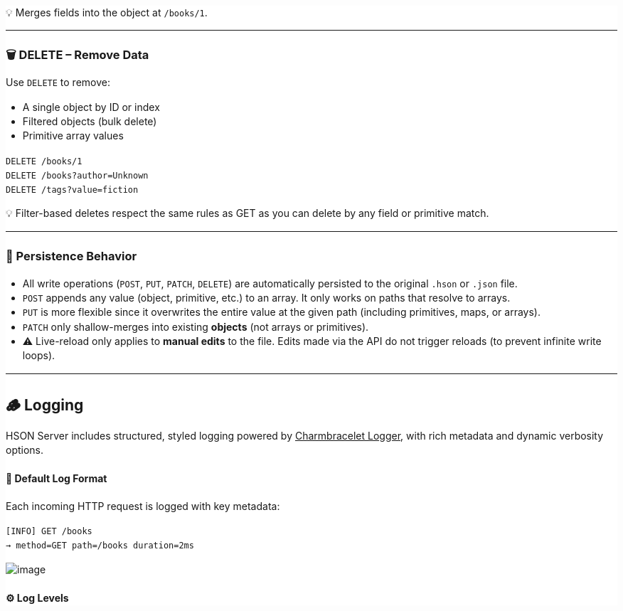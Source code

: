 💡 Merges fields into the object at `/books/1`.

---

### 🗑️ DELETE – Remove Data

Use `DELETE` to remove:

- A single object by ID or index
- Filtered objects (bulk delete)
- Primitive array values

```http
DELETE /books/1
DELETE /books?author=Unknown
DELETE /tags?value=fiction
```

💡 Filter-based deletes respect the same rules as GET as you can delete by any field or primitive match.

---

### 💾 Persistence Behavior

- All write operations (`POST`, `PUT`, `PATCH`, `DELETE`) are automatically persisted to the original `.hson` or `.json` file.
- `POST` appends any value (object, primitive, etc.) to an array. It only works on paths that resolve to arrays.
- `PUT` is more flexible since it overwrites the entire value at the given path (including primitives, maps, or arrays).
- `PATCH` only shallow-merges into existing **objects** (not arrays or primitives).
- ⚠️ Live-reload only applies to **manual edits** to the file. Edits made via the API do not trigger reloads (to prevent infinite write loops).

---

## 🪵 Logging

HSON Server includes structured, styled logging powered by [Charmbracelet Logger](https://charm.sh/blog/the-charm-logger/), with rich metadata and dynamic verbosity options.

#### 🧪 Default Log Format

Each incoming HTTP request is logged with key metadata:

```log
[INFO] GET /books
→ method=GET path=/books duration=2ms
```

![image](https://github.com/user-attachments/assets/6fbf4767-aca1-49b5-9a81-8aba6153a81d)


#### ⚙️ Log Levels
